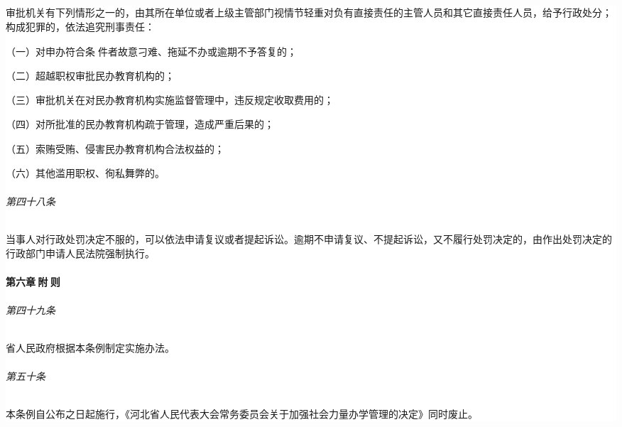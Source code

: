 审批机关有下列情形之一的，由其所在单位或者上级主管部门视情节轻重对负有直接责任的主管人员和其它直接责任人员，给予行政处分；构成犯罪的，依法追究刑事责任：

（一）对申办符合条 件者故意刁难、拖延不办或逾期不予答复的；

（二）超越职权审批民办教育机构的；

（三）审批机关在对民办教育机构实施监督管理中，违反规定收取费用的；

（四）对所批准的民办教育机构疏于管理，造成严重后果的；

（五）索贿受贿、侵害民办教育机构合法权益的；

（六）其他滥用职权、徇私舞弊的。

###### 第四十八条

当事人对行政处罚决定不服的，可以依法申请复议或者提起诉讼。逾期不申请复议、不提起诉讼，又不履行处罚决定的，由作出处罚决定的行政部门申请人民法院强制执行。

#### 第六章 附 则

###### 第四十九条

省人民政府根据本条例制定实施办法。

###### 第五十条

本条例自公布之日起施行，《河北省人民代表大会常务委员会关于加强社会力量办学管理的决定》同时废止。
